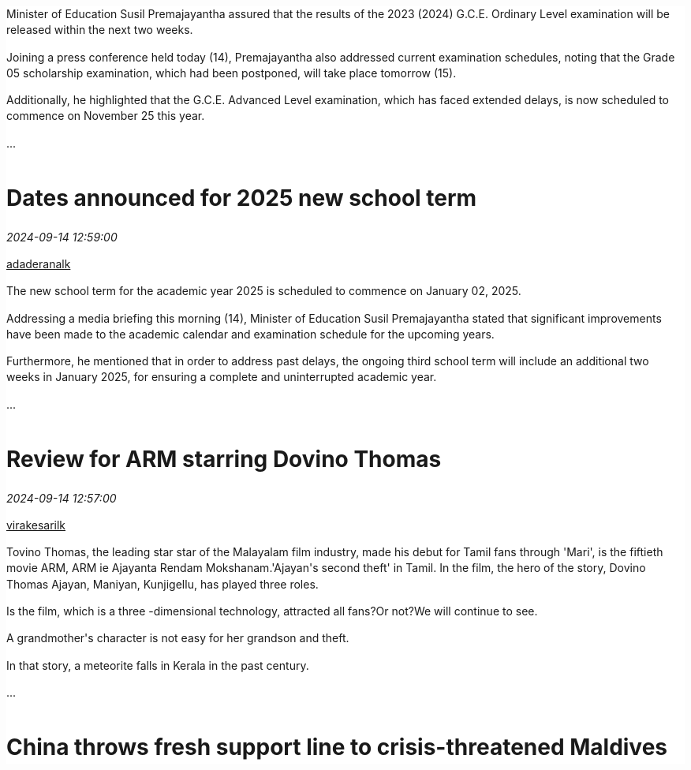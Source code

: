 Minister of Education Susil Premajayantha assured that the results of the 2023 (2024) G.C.E. Ordinary Level examination will be released within the next two weeks.

Joining a press conference held today (14), Premajayantha also addressed current examination schedules, noting that the Grade 05 scholarship examination, which had been postponed, will take place tomorrow (15).

Additionally, he highlighted that the G.C.E. Advanced Level examination, which has faced extended delays, is now scheduled to commence on November 25 this year.

...



# Dates announced for 2025 new school term

*2024-09-14 12:59:00*

[adaderanalk](https://www.adaderana.lk/news/101967/dates-announced-for-2025-new-school-term)

The new school term for the academic year 2025 is scheduled to commence on January 02, 2025.

Addressing a media briefing this morning (14), Minister of Education Susil Premajayantha stated that significant improvements have been made to the academic calendar and examination schedule for the upcoming years.

Furthermore, he mentioned that in order to address past delays, the ongoing third school term will include an additional two weeks in January 2025, for ensuring a complete and uninterrupted academic year.

...



# Review for ARM starring Dovino Thomas

*2024-09-14 12:57:00*

[virakesarilk](https://www.virakesari.lk/article/193663)

Tovino Thomas, the leading star star of the Malayalam film industry, made his debut for Tamil fans through 'Mari', is the fiftieth movie ARM, ARM ie Ajayanta Rendam Mokshanam.'Ajayan's second theft' in Tamil. In the film, the hero of the story, Dovino Thomas Ajayan, Maniyan, Kunjigellu, has played three roles.

Is the film, which is a three -dimensional technology, attracted all fans?Or not?We will continue to see.

A grandmother's character is not easy for her grandson and theft.

In that story, a meteorite falls in Kerala in the past century.

...



# China throws fresh support line to crisis-threatened Maldives
